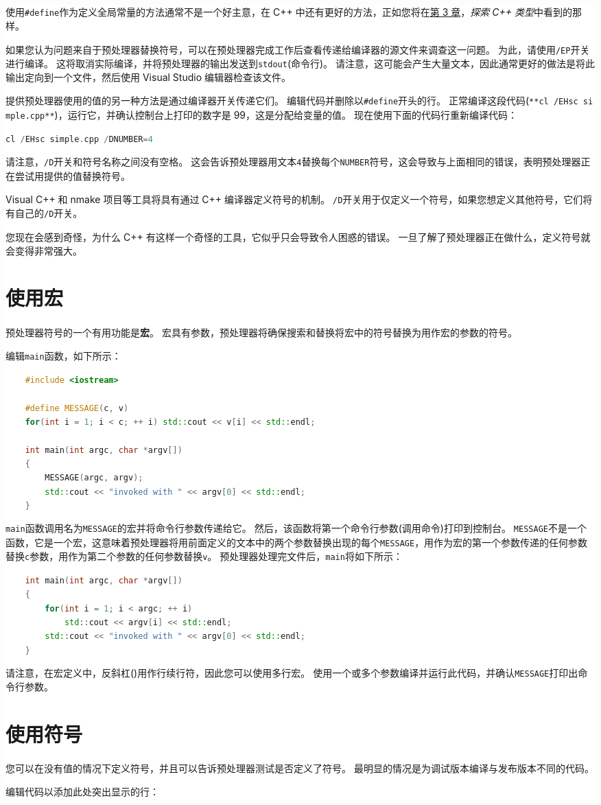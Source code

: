 使用`#define`作为定义全局常量的方法通常不是一个好主意，在 C++ 中还有更好的方法，正如您将在[第 3 章](03.html)，*探索 C++ 类型*中看到的那样。

如果您认为问题来自于预处理器替换符号，可以在预处理器完成工作后查看传递给编译器的源文件来调查这一问题。 为此，请使用`/EP`开关进行编译。 这将取消实际编译，并将预处理器的输出发送到`stdout`(命令行)。 请注意，这可能会产生大量文本，因此通常更好的做法是将此输出定向到一个文件，然后使用 Visual Studio 编辑器检查该文件。

提供预处理器使用的值的另一种方法是通过编译器开关传递它们。 编辑代码并删除以`#define`开头的行。 正常编译这段代码(`**cl /EHsc simple.cpp**`)，运行它，并确认控制台上打印的数字是 99，这是分配给变量的值。 现在使用下面的代码行重新编译代码：

```cpp
cl /EHsc simple.cpp /DNUMBER=4
```

请注意，`/D`开关和符号名称之间没有空格。 这会告诉预处理器用文本`4`替换每个`NUMBER`符号，这会导致与上面相同的错误，表明预处理器正在尝试用提供的值替换符号。

Visual C++ 和 nmake 项目等工具将具有通过 C++ 编译器定义符号的机制。 `/D`开关用于仅定义一个符号，如果您想定义其他符号，它们将有自己的`/D`开关。

您现在会感到奇怪，为什么 C++ 有这样一个奇怪的工具，它似乎只会导致令人困惑的错误。 一旦了解了预处理器正在做什么，定义符号就会变得非常强大。

# 使用宏

预处理器符号的一个有用功能是**宏**。 宏具有参数，预处理器将确保搜索和替换将宏中的符号替换为用作宏的参数的符号。

编辑`main`函数，如下所示：

```cpp
    #include <iostream> 

    #define MESSAGE(c, v)  
    for(int i = 1; i < c; ++ i) std::cout << v[i] << std::endl; 

    int main(int argc, char *argv[]) 
    { 
        MESSAGE(argc, argv); 
        std::cout << "invoked with " << argv[0] << std::endl; 
    }
```

`main`函数调用名为`MESSAGE`的宏并将命令行参数传递给它。 然后，该函数将第一个命令行参数(调用命令)打印到控制台。 `MESSAGE`不是一个函数，它是一个宏，这意味着预处理器将用前面定义的文本中的两个参数替换出现的每个`MESSAGE`，用作为宏的第一个参数传递的任何参数替换`c`参数，用作为第二个参数的任何参数替换`v`。 预处理器处理完文件后，`main`将如下所示：

```cpp
    int main(int argc, char *argv[]) 
    { 
        for(int i = 1; i < argc; ++ i)  
            std::cout << argv[i] << std::endl; 
        std::cout << "invoked with " << argv[0] << std::endl; 
    }
```

请注意，在宏定义中，反斜杠()用作行续行符，因此您可以使用多行宏。 使用一个或多个参数编译并运行此代码，并确认`MESSAGE`打印出命令行参数。

# 使用符号

您可以在没有值的情况下定义符号，并且可以告诉预处理器测试是否定义了符号。 最明显的情况是为调试版本编译与发布版本不同的代码。

编辑代码以添加此处突出显示的行：
